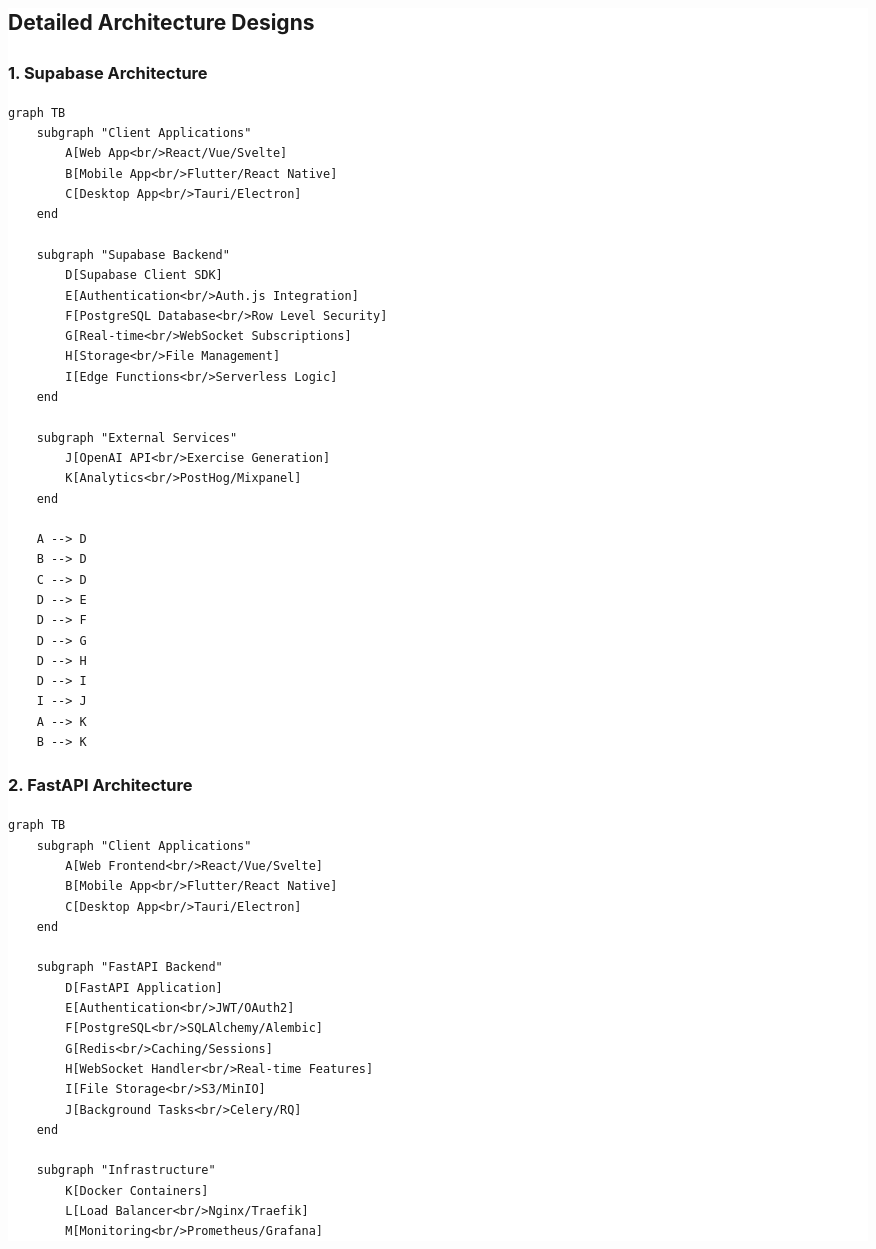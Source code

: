 ## Detailed Architecture Designs

### 1. Supabase Architecture

```mermaid
graph TB
    subgraph "Client Applications"
        A[Web App<br/>React/Vue/Svelte]
        B[Mobile App<br/>Flutter/React Native]
        C[Desktop App<br/>Tauri/Electron]
    end
    
    subgraph "Supabase Backend"
        D[Supabase Client SDK]
        E[Authentication<br/>Auth.js Integration]
        F[PostgreSQL Database<br/>Row Level Security]
        G[Real-time<br/>WebSocket Subscriptions]
        H[Storage<br/>File Management]
        I[Edge Functions<br/>Serverless Logic]
    end
    
    subgraph "External Services"
        J[OpenAI API<br/>Exercise Generation]
        K[Analytics<br/>PostHog/Mixpanel]
    end
    
    A --> D
    B --> D
    C --> D
    D --> E
    D --> F
    D --> G
    D --> H
    D --> I
    I --> J
    A --> K
    B --> K
```

### 2. FastAPI Architecture

```mermaid
graph TB
    subgraph "Client Applications"
        A[Web Frontend<br/>React/Vue/Svelte]
        B[Mobile App<br/>Flutter/React Native]
        C[Desktop App<br/>Tauri/Electron]
    end
    
    subgraph "FastAPI Backend"
        D[FastAPI Application]
        E[Authentication<br/>JWT/OAuth2]
        F[PostgreSQL<br/>SQLAlchemy/Alembic]
        G[Redis<br/>Caching/Sessions]
        H[WebSocket Handler<br/>Real-time Features]
        I[File Storage<br/>S3/MinIO]
        J[Background Tasks<br/>Celery/RQ]
    end
    
    subgraph "Infrastructure"
        K[Docker Containers]
        L[Load Balancer<br/>Nginx/Traefik]
        M[Monitoring<br/>Prometheus/Grafana]
```